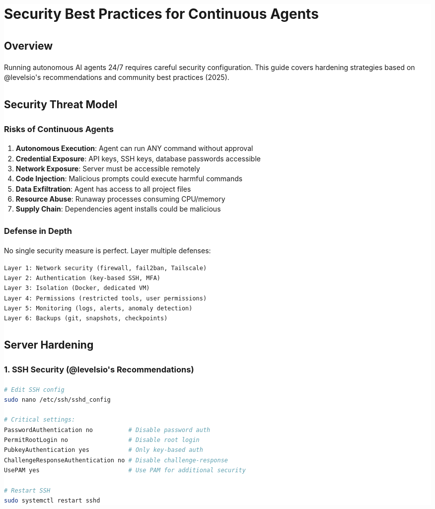 # Security Best Practices for Continuous Agents

## Overview

Running autonomous AI agents 24/7 requires careful security configuration. This guide covers hardening strategies based on @levelsio's recommendations and community best practices (2025).

## Security Threat Model

### Risks of Continuous Agents

1. **Autonomous Execution**: Agent can run ANY command without approval
2. **Credential Exposure**: API keys, SSH keys, database passwords accessible
3. **Network Exposure**: Server must be accessible remotely
4. **Code Injection**: Malicious prompts could execute harmful commands
5. **Data Exfiltration**: Agent has access to all project files
6. **Resource Abuse**: Runaway processes consuming CPU/memory
7. **Supply Chain**: Dependencies agent installs could be malicious

### Defense in Depth

No single security measure is perfect. Layer multiple defenses:

```
Layer 1: Network security (firewall, fail2ban, Tailscale)
Layer 2: Authentication (key-based SSH, MFA)
Layer 3: Isolation (Docker, dedicated VM)
Layer 4: Permissions (restricted tools, user permissions)
Layer 5: Monitoring (logs, alerts, anomaly detection)
Layer 6: Backups (git, snapshots, checkpoints)
```

## Server Hardening

### 1. SSH Security (@levelsio's Recommendations)

```bash
# Edit SSH config
sudo nano /etc/ssh/sshd_config

# Critical settings:
PasswordAuthentication no          # Disable password auth
PermitRootLogin no                 # Disable root login
PubkeyAuthentication yes           # Only key-based auth
ChallengeResponseAuthentication no # Disable challenge-response
UsePAM yes                         # Use PAM for additional security

# Restart SSH
sudo systemctl restart sshd
```
